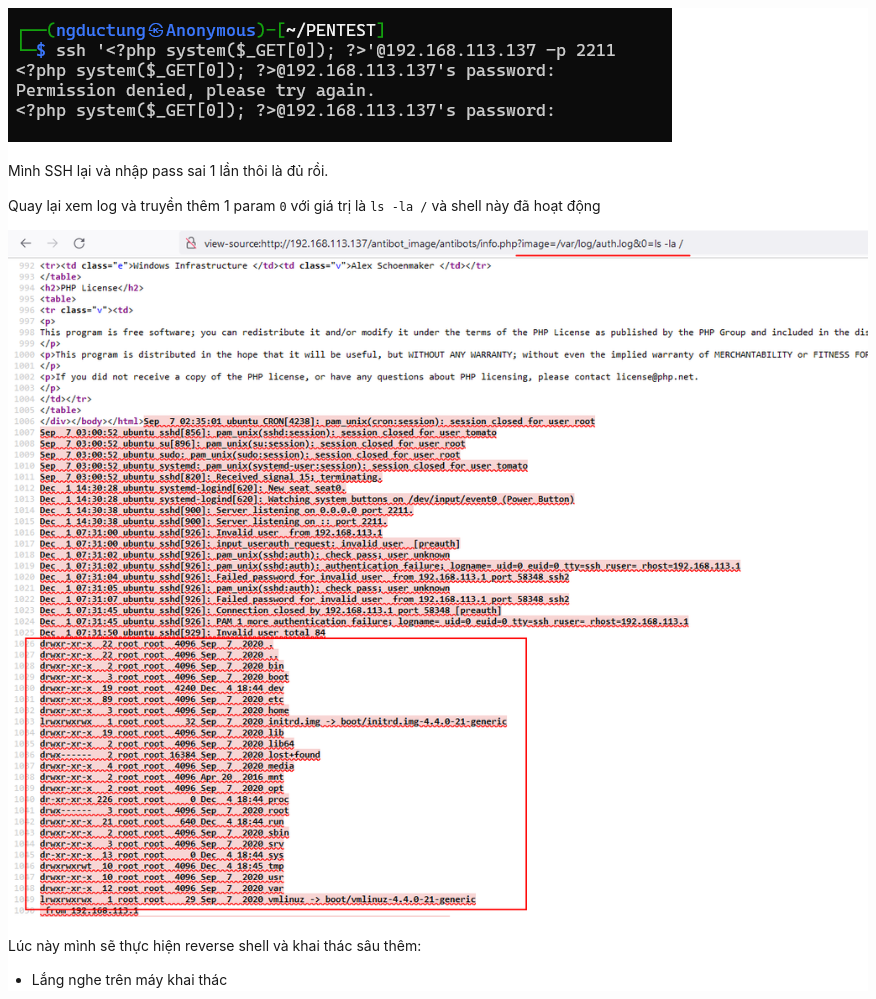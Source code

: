 ![Untitled](Tomato%2024412ba48bed406b92b925097995c323/Untitled%2017.png)

Mình SSH lại và nhập pass sai 1 lần thôi là đủ rồi.

Quay lại xem log và truyền thêm 1 param `0` với giá trị là `ls -la /` và shell này đã hoạt động

![Untitled](Tomato%2024412ba48bed406b92b925097995c323/Untitled%2018.png)

Lúc này mình sẽ thực hiện reverse shell và khai thác sâu thêm:

- Lắng nghe trên máy khai thác
    